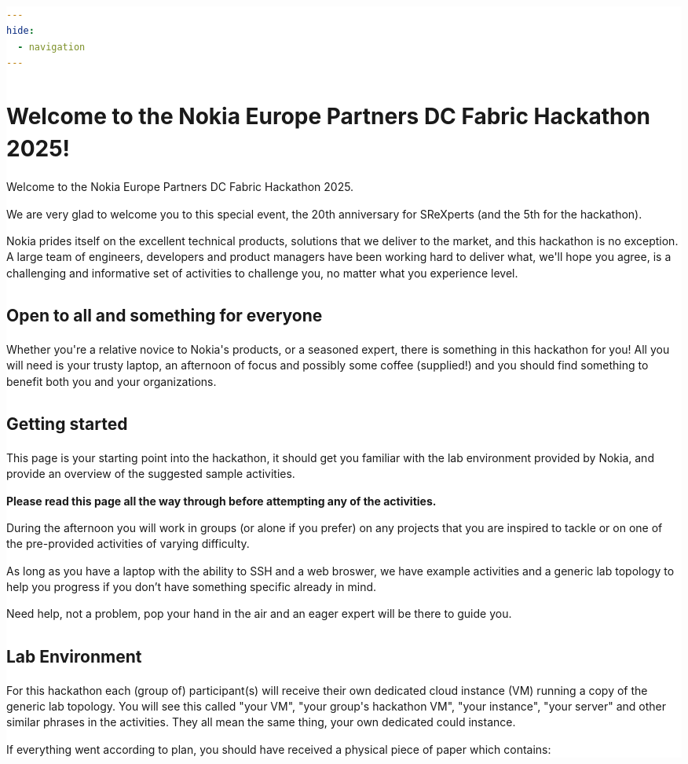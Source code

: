 ```yaml
---
hide:
  - navigation
---
```


# Welcome to the Nokia Europe Partners DC Fabric Hackathon 2025! 

Welcome to the Nokia Europe Partners DC Fabric Hackathon 2025.

We are very glad to welcome you to this special event, the 20th anniversary for SReXperts (and the 5th for the hackathon).

Nokia prides itself on the excellent technical products, solutions that we deliver to the market, and this hackathon is no exception. A large team of engineers,
developers and product managers have been working hard to deliver what, we'll hope you agree, is a challenging and informative set of activities to challenge
you, no matter what you experience level.

## Open to all and something for everyone

Whether you're a relative novice to Nokia's products, or a seasoned expert, there is something in this hackathon for you!  All you will need is your trusty laptop,
an afternoon of focus and possibly some coffee (supplied!) and you should find something to benefit both you and your organizations.

## Getting started

This page is your starting point into the hackathon, it should get you familiar with the lab environment provided by Nokia, and provide an overview of the suggested sample activities.

**Please read this page all the way through before attempting any of the activities.**

During the afternoon you will work in groups (or alone if you prefer) on any projects that you are inspired to tackle or on one of the pre-provided activities of varying difficulty.

As long as you have a laptop with the ability to SSH and a web broswer, we have example activities and a generic lab topology to help you progress if you don’t have something specific already in mind.

Need help, not a problem, pop your hand in the air and an eager expert will be there to guide you.

## Lab Environment

For this hackathon each (group of) participant(s) will receive their own dedicated cloud instance (VM) running a copy of the generic lab topology.  You will see this called "your VM",
"your group's hackathon VM", "your instance", "your server" and other similar phrases in the activities.  They all mean the same thing, your own dedicated could instance.

If everything went according to plan, you should have received a physical piece of paper which contains:
